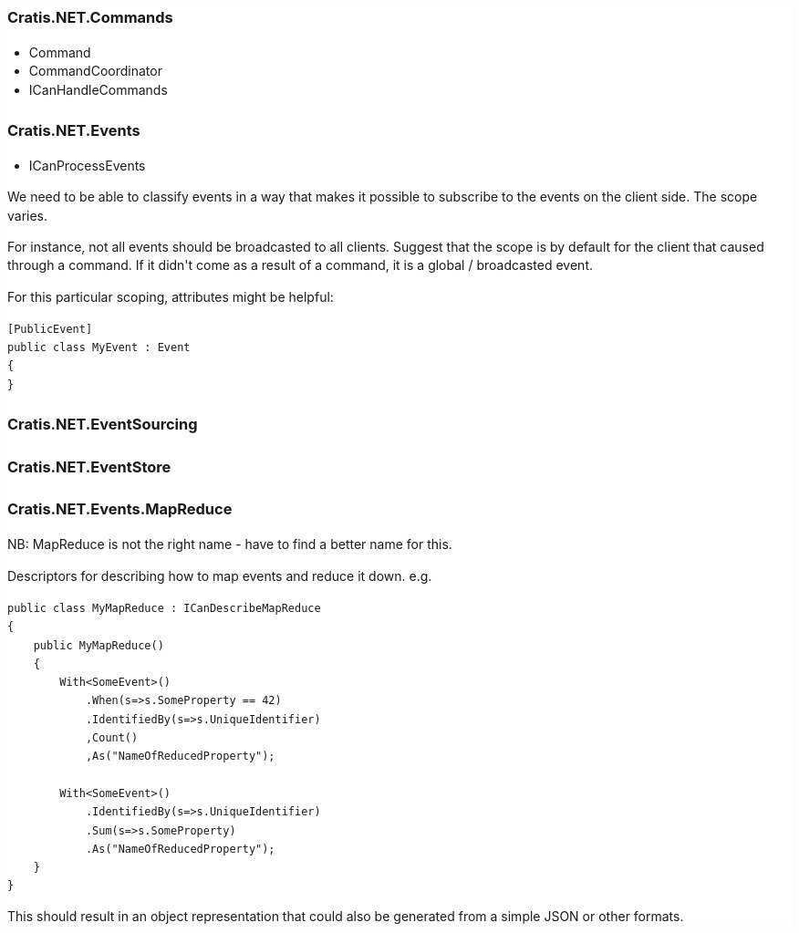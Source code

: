 ### Cratis.NET.Commands

* Command
* CommandCoordinator
* ICanHandleCommands

### Cratis.NET.Events

* ICanProcessEvents

We need to be able to classify events in a way that makes it possible to subscribe
to the events on the client side. The scope varies. 

For instance, not all events should be broadcasted to all clients. Suggest that 
the scope is by default for the client that caused through a command. If it didn't
come as a result of a command, it is a global / broadcasted event. 

For this particular scoping, attributes might be helpful:

    [PublicEvent]
    public class MyEvent : Event
    {
    }


### Cratis.NET.EventSourcing

### Cratis.NET.EventStore

### Cratis.NET.Events.MapReduce

NB: MapReduce is not the right name - have to find a better name for this.

Descriptors for describing how to map events and reduce it down.
e.g.

    public class MyMapReduce : ICanDescribeMapReduce
    {
        public MyMapReduce()
        {
            With<SomeEvent>()
                .When(s=>s.SomeProperty == 42)
                .IdentifiedBy(s=>s.UniqueIdentifier)
                ,Count()
                ,As("NameOfReducedProperty");

            With<SomeEvent>()
                .IdentifiedBy(s=>s.UniqueIdentifier)
                .Sum(s=>s.SomeProperty)
                .As("NameOfReducedProperty");
        }
    }

This should result in an object representation that could also be generated from a
simple JSON or other formats.
